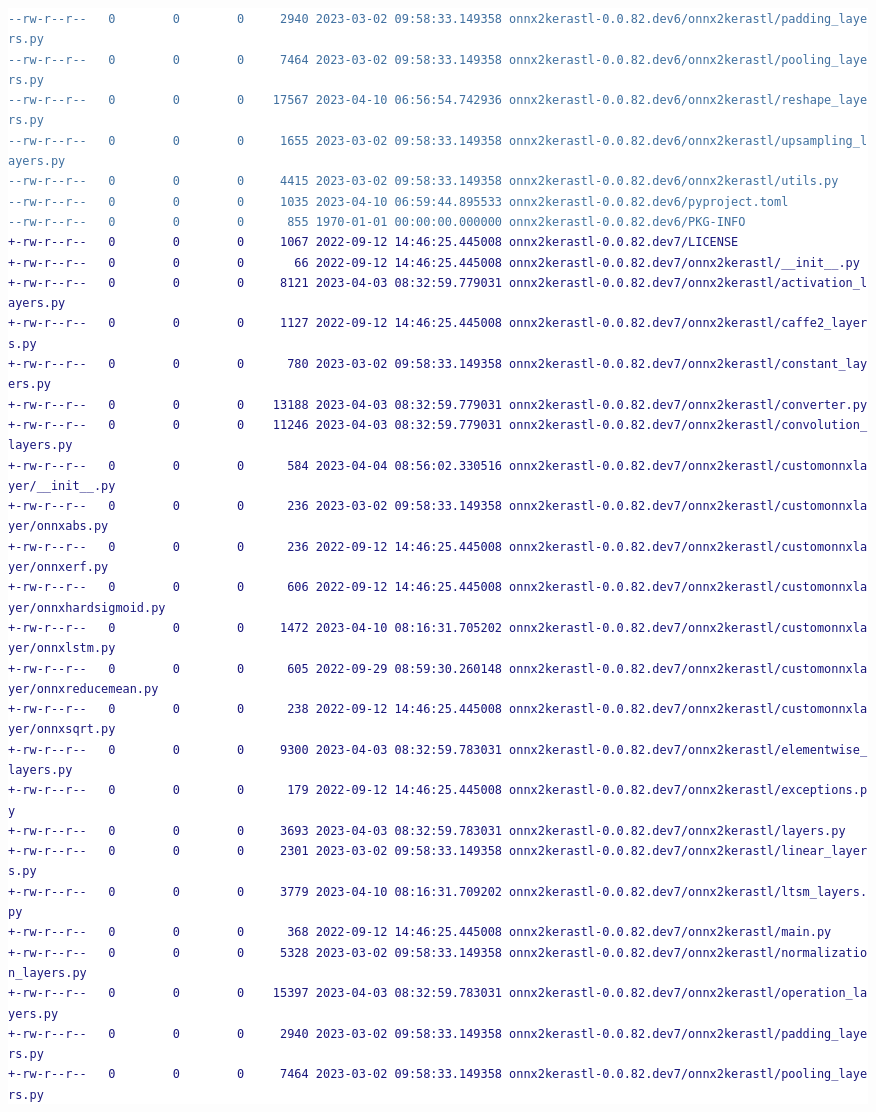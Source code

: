 ```diff
--rw-r--r--   0        0        0     2940 2023-03-02 09:58:33.149358 onnx2kerastl-0.0.82.dev6/onnx2kerastl/padding_layers.py
--rw-r--r--   0        0        0     7464 2023-03-02 09:58:33.149358 onnx2kerastl-0.0.82.dev6/onnx2kerastl/pooling_layers.py
--rw-r--r--   0        0        0    17567 2023-04-10 06:56:54.742936 onnx2kerastl-0.0.82.dev6/onnx2kerastl/reshape_layers.py
--rw-r--r--   0        0        0     1655 2023-03-02 09:58:33.149358 onnx2kerastl-0.0.82.dev6/onnx2kerastl/upsampling_layers.py
--rw-r--r--   0        0        0     4415 2023-03-02 09:58:33.149358 onnx2kerastl-0.0.82.dev6/onnx2kerastl/utils.py
--rw-r--r--   0        0        0     1035 2023-04-10 06:59:44.895533 onnx2kerastl-0.0.82.dev6/pyproject.toml
--rw-r--r--   0        0        0      855 1970-01-01 00:00:00.000000 onnx2kerastl-0.0.82.dev6/PKG-INFO
+-rw-r--r--   0        0        0     1067 2022-09-12 14:46:25.445008 onnx2kerastl-0.0.82.dev7/LICENSE
+-rw-r--r--   0        0        0       66 2022-09-12 14:46:25.445008 onnx2kerastl-0.0.82.dev7/onnx2kerastl/__init__.py
+-rw-r--r--   0        0        0     8121 2023-04-03 08:32:59.779031 onnx2kerastl-0.0.82.dev7/onnx2kerastl/activation_layers.py
+-rw-r--r--   0        0        0     1127 2022-09-12 14:46:25.445008 onnx2kerastl-0.0.82.dev7/onnx2kerastl/caffe2_layers.py
+-rw-r--r--   0        0        0      780 2023-03-02 09:58:33.149358 onnx2kerastl-0.0.82.dev7/onnx2kerastl/constant_layers.py
+-rw-r--r--   0        0        0    13188 2023-04-03 08:32:59.779031 onnx2kerastl-0.0.82.dev7/onnx2kerastl/converter.py
+-rw-r--r--   0        0        0    11246 2023-04-03 08:32:59.779031 onnx2kerastl-0.0.82.dev7/onnx2kerastl/convolution_layers.py
+-rw-r--r--   0        0        0      584 2023-04-04 08:56:02.330516 onnx2kerastl-0.0.82.dev7/onnx2kerastl/customonnxlayer/__init__.py
+-rw-r--r--   0        0        0      236 2023-03-02 09:58:33.149358 onnx2kerastl-0.0.82.dev7/onnx2kerastl/customonnxlayer/onnxabs.py
+-rw-r--r--   0        0        0      236 2022-09-12 14:46:25.445008 onnx2kerastl-0.0.82.dev7/onnx2kerastl/customonnxlayer/onnxerf.py
+-rw-r--r--   0        0        0      606 2022-09-12 14:46:25.445008 onnx2kerastl-0.0.82.dev7/onnx2kerastl/customonnxlayer/onnxhardsigmoid.py
+-rw-r--r--   0        0        0     1472 2023-04-10 08:16:31.705202 onnx2kerastl-0.0.82.dev7/onnx2kerastl/customonnxlayer/onnxlstm.py
+-rw-r--r--   0        0        0      605 2022-09-29 08:59:30.260148 onnx2kerastl-0.0.82.dev7/onnx2kerastl/customonnxlayer/onnxreducemean.py
+-rw-r--r--   0        0        0      238 2022-09-12 14:46:25.445008 onnx2kerastl-0.0.82.dev7/onnx2kerastl/customonnxlayer/onnxsqrt.py
+-rw-r--r--   0        0        0     9300 2023-04-03 08:32:59.783031 onnx2kerastl-0.0.82.dev7/onnx2kerastl/elementwise_layers.py
+-rw-r--r--   0        0        0      179 2022-09-12 14:46:25.445008 onnx2kerastl-0.0.82.dev7/onnx2kerastl/exceptions.py
+-rw-r--r--   0        0        0     3693 2023-04-03 08:32:59.783031 onnx2kerastl-0.0.82.dev7/onnx2kerastl/layers.py
+-rw-r--r--   0        0        0     2301 2023-03-02 09:58:33.149358 onnx2kerastl-0.0.82.dev7/onnx2kerastl/linear_layers.py
+-rw-r--r--   0        0        0     3779 2023-04-10 08:16:31.709202 onnx2kerastl-0.0.82.dev7/onnx2kerastl/ltsm_layers.py
+-rw-r--r--   0        0        0      368 2022-09-12 14:46:25.445008 onnx2kerastl-0.0.82.dev7/onnx2kerastl/main.py
+-rw-r--r--   0        0        0     5328 2023-03-02 09:58:33.149358 onnx2kerastl-0.0.82.dev7/onnx2kerastl/normalization_layers.py
+-rw-r--r--   0        0        0    15397 2023-04-03 08:32:59.783031 onnx2kerastl-0.0.82.dev7/onnx2kerastl/operation_layers.py
+-rw-r--r--   0        0        0     2940 2023-03-02 09:58:33.149358 onnx2kerastl-0.0.82.dev7/onnx2kerastl/padding_layers.py
+-rw-r--r--   0        0        0     7464 2023-03-02 09:58:33.149358 onnx2kerastl-0.0.82.dev7/onnx2kerastl/pooling_layers.py
```